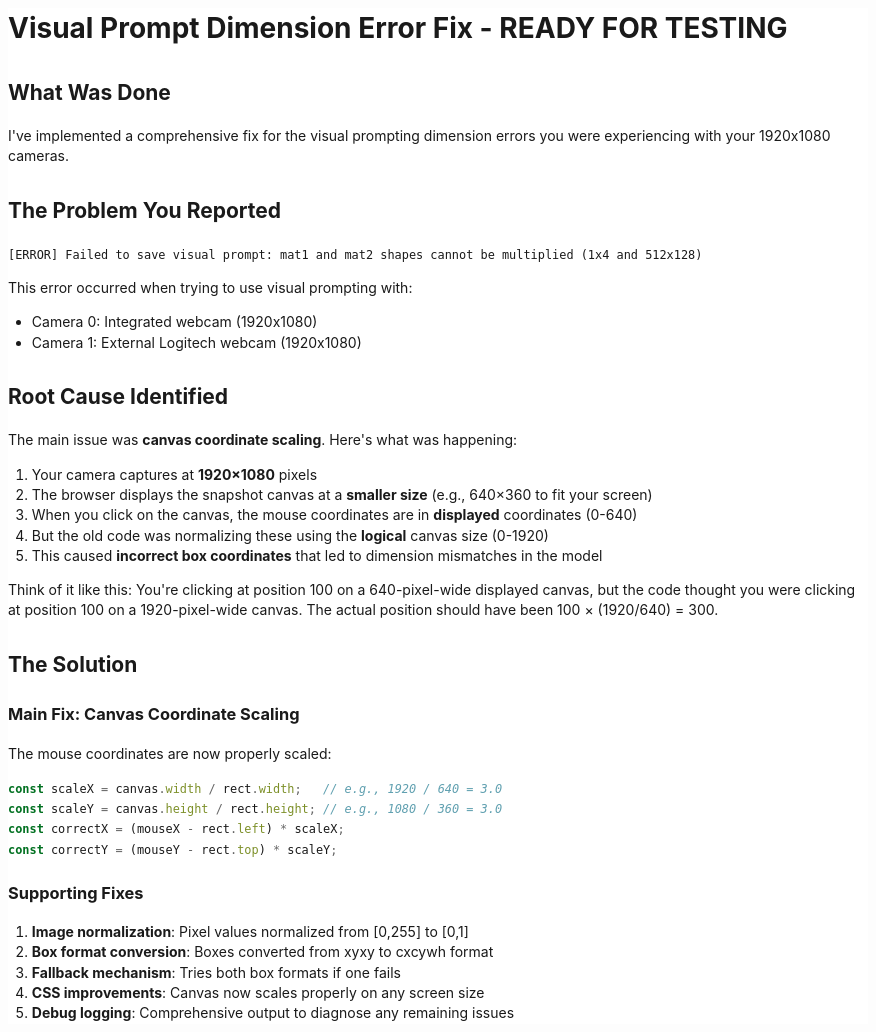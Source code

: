 # Visual Prompt Dimension Error Fix - READY FOR TESTING

## What Was Done

I've implemented a comprehensive fix for the visual prompting dimension errors you were experiencing with your 1920x1080 cameras.

## The Problem You Reported

```
[ERROR] Failed to save visual prompt: mat1 and mat2 shapes cannot be multiplied (1x4 and 512x128)
```

This error occurred when trying to use visual prompting with:
- Camera 0: Integrated webcam (1920x1080)
- Camera 1: External Logitech webcam (1920x1080)

## Root Cause Identified

The main issue was **canvas coordinate scaling**. Here's what was happening:

1. Your camera captures at **1920×1080** pixels
2. The browser displays the snapshot canvas at a **smaller size** (e.g., 640×360 to fit your screen)
3. When you click on the canvas, the mouse coordinates are in **displayed** coordinates (0-640)
4. But the old code was normalizing these using the **logical** canvas size (0-1920)
5. This caused **incorrect box coordinates** that led to dimension mismatches in the model

Think of it like this: You're clicking at position 100 on a 640-pixel-wide displayed canvas, but the code thought you were clicking at position 100 on a 1920-pixel-wide canvas. The actual position should have been 100 × (1920/640) = 300.

## The Solution

### Main Fix: Canvas Coordinate Scaling
The mouse coordinates are now properly scaled:

```javascript
const scaleX = canvas.width / rect.width;   // e.g., 1920 / 640 = 3.0
const scaleY = canvas.height / rect.height; // e.g., 1080 / 360 = 3.0
const correctX = (mouseX - rect.left) * scaleX;
const correctY = (mouseY - rect.top) * scaleY;
```

### Supporting Fixes
1. **Image normalization**: Pixel values normalized from [0,255] to [0,1]
2. **Box format conversion**: Boxes converted from xyxy to cxcywh format
3. **Fallback mechanism**: Tries both box formats if one fails
4. **CSS improvements**: Canvas now scales properly on any screen size
5. **Debug logging**: Comprehensive output to diagnose any remaining issues
